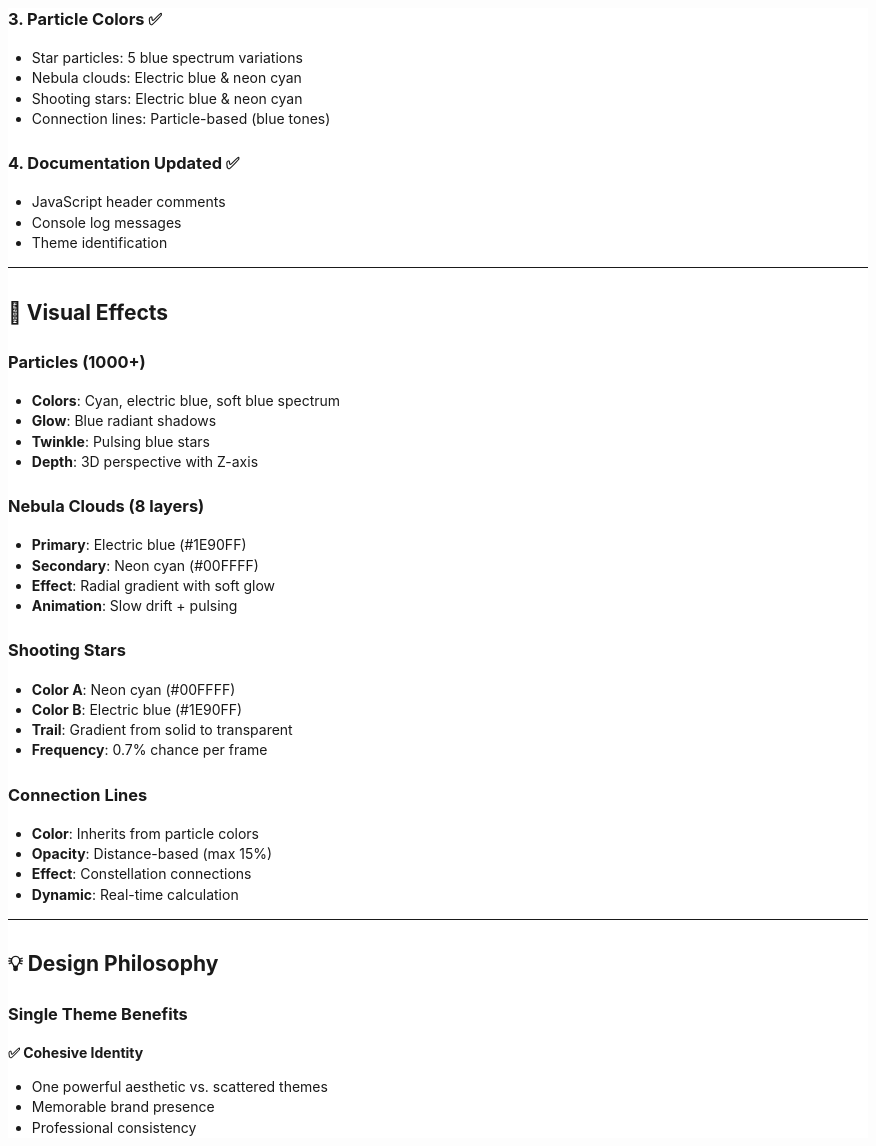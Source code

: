 ### 3. **Particle Colors** ✅
- Star particles: 5 blue spectrum variations
- Nebula clouds: Electric blue & neon cyan
- Shooting stars: Electric blue & neon cyan
- Connection lines: Particle-based (blue tones)

### 4. **Documentation Updated** ✅
- JavaScript header comments
- Console log messages
- Theme identification

---

## 🌟 Visual Effects

### Particles (1000+)
- **Colors**: Cyan, electric blue, soft blue spectrum
- **Glow**: Blue radiant shadows
- **Twinkle**: Pulsing blue stars
- **Depth**: 3D perspective with Z-axis

### Nebula Clouds (8 layers)
- **Primary**: Electric blue (#1E90FF)
- **Secondary**: Neon cyan (#00FFFF)
- **Effect**: Radial gradient with soft glow
- **Animation**: Slow drift + pulsing

### Shooting Stars
- **Color A**: Neon cyan (#00FFFF)
- **Color B**: Electric blue (#1E90FF)
- **Trail**: Gradient from solid to transparent
- **Frequency**: 0.7% chance per frame

### Connection Lines
- **Color**: Inherits from particle colors
- **Opacity**: Distance-based (max 15%)
- **Effect**: Constellation connections
- **Dynamic**: Real-time calculation

---

## 💡 Design Philosophy

### Single Theme Benefits

**✅ Cohesive Identity**
- One powerful aesthetic vs. scattered themes
- Memorable brand presence
- Professional consistency
